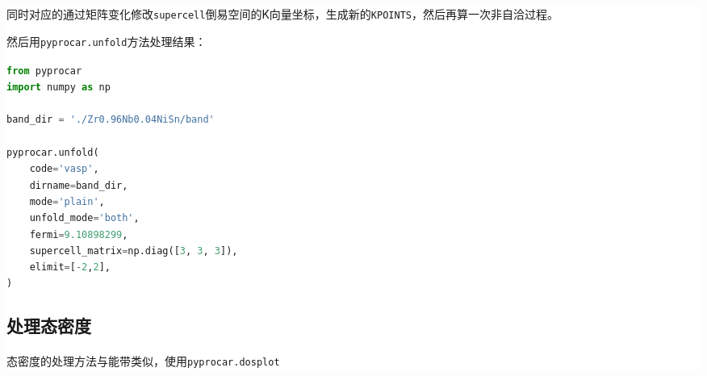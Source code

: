 同时对应的通过矩阵变化修改`supercell`倒易空间的K向量坐标，生成新的`KPOINTS`，然后再算一次非自洽过程。

然后用`pyprocar.unfold`方法处理结果：

```python
from pyprocar
import numpy as np

band_dir = './Zr0.96Nb0.04NiSn/band'

pyprocar.unfold(
    code='vasp',
    dirname=band_dir,
    mode='plain',
    unfold_mode='both',
    fermi=9.10898299,
    supercell_matrix=np.diag([3, 3, 3]),
    elimit=[-2,2],
)
```

## 处理态密度

态密度的处理方法与能带类似，使用`pyprocar.dosplot`
